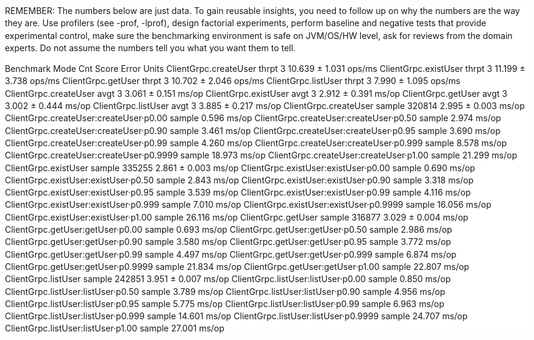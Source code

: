 REMEMBER: The numbers below are just data. To gain reusable insights, you need to follow up on
why the numbers are the way they are. Use profilers (see -prof, -lprof), design factorial
experiments, perform baseline and negative tests that provide experimental control, make sure
the benchmarking environment is safe on JVM/OS/HW level, ask for reviews from the domain experts.
Do not assume the numbers tell you what you want them to tell.

Benchmark                                   Mode     Cnt   Score   Error   Units
ClientGrpc.createUser                      thrpt       3  10.639 ± 1.031  ops/ms
ClientGrpc.existUser                       thrpt       3  11.199 ± 3.738  ops/ms
ClientGrpc.getUser                         thrpt       3  10.702 ± 2.046  ops/ms
ClientGrpc.listUser                        thrpt       3   7.990 ± 1.095  ops/ms
ClientGrpc.createUser                       avgt       3   3.061 ± 0.151   ms/op
ClientGrpc.existUser                        avgt       3   2.912 ± 0.391   ms/op
ClientGrpc.getUser                          avgt       3   3.002 ± 0.444   ms/op
ClientGrpc.listUser                         avgt       3   3.885 ± 0.217   ms/op
ClientGrpc.createUser                     sample  320814   2.995 ± 0.003   ms/op
ClientGrpc.createUser:createUser·p0.00    sample           0.596           ms/op
ClientGrpc.createUser:createUser·p0.50    sample           2.974           ms/op
ClientGrpc.createUser:createUser·p0.90    sample           3.461           ms/op
ClientGrpc.createUser:createUser·p0.95    sample           3.690           ms/op
ClientGrpc.createUser:createUser·p0.99    sample           4.260           ms/op
ClientGrpc.createUser:createUser·p0.999   sample           8.578           ms/op
ClientGrpc.createUser:createUser·p0.9999  sample          18.973           ms/op
ClientGrpc.createUser:createUser·p1.00    sample          21.299           ms/op
ClientGrpc.existUser                      sample  335255   2.861 ± 0.003   ms/op
ClientGrpc.existUser:existUser·p0.00      sample           0.690           ms/op
ClientGrpc.existUser:existUser·p0.50      sample           2.843           ms/op
ClientGrpc.existUser:existUser·p0.90      sample           3.318           ms/op
ClientGrpc.existUser:existUser·p0.95      sample           3.539           ms/op
ClientGrpc.existUser:existUser·p0.99      sample           4.116           ms/op
ClientGrpc.existUser:existUser·p0.999     sample           7.010           ms/op
ClientGrpc.existUser:existUser·p0.9999    sample          16.056           ms/op
ClientGrpc.existUser:existUser·p1.00      sample          26.116           ms/op
ClientGrpc.getUser                        sample  316877   3.029 ± 0.004   ms/op
ClientGrpc.getUser:getUser·p0.00          sample           0.693           ms/op
ClientGrpc.getUser:getUser·p0.50          sample           2.986           ms/op
ClientGrpc.getUser:getUser·p0.90          sample           3.580           ms/op
ClientGrpc.getUser:getUser·p0.95          sample           3.772           ms/op
ClientGrpc.getUser:getUser·p0.99          sample           4.497           ms/op
ClientGrpc.getUser:getUser·p0.999         sample           6.874           ms/op
ClientGrpc.getUser:getUser·p0.9999        sample          21.834           ms/op
ClientGrpc.getUser:getUser·p1.00          sample          22.807           ms/op
ClientGrpc.listUser                       sample  242851   3.951 ± 0.007   ms/op
ClientGrpc.listUser:listUser·p0.00        sample           0.850           ms/op
ClientGrpc.listUser:listUser·p0.50        sample           3.789           ms/op
ClientGrpc.listUser:listUser·p0.90        sample           4.956           ms/op
ClientGrpc.listUser:listUser·p0.95        sample           5.775           ms/op
ClientGrpc.listUser:listUser·p0.99        sample           6.963           ms/op
ClientGrpc.listUser:listUser·p0.999       sample          14.601           ms/op
ClientGrpc.listUser:listUser·p0.9999      sample          24.707           ms/op
ClientGrpc.listUser:listUser·p1.00        sample          27.001           ms/op
